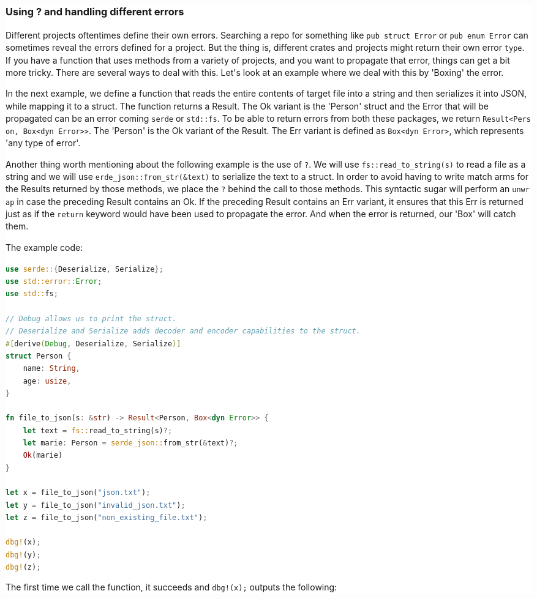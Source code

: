 ### Using ? and handling different errors

Different projects oftentimes define their own errors. Searching a repo for something like `pub struct Error` or `pub enum Error` can sometimes reveal the errors defined for a project. But the thing is, different crates and projects might return their own error `type`. If you have a function that uses methods from a variety of projects, and you want to propagate that error, things can get a bit more tricky. There are several ways to deal with this. Let's look at an example where we deal with this by 'Boxing' the error.

In the next example, we define a function that reads the entire contents of target file into a string and then serializes it into JSON, while mapping it to a struct. The function returns a Result. The Ok variant is the 'Person' struct and the Error that will be propagated can be an error coming `serde` or `std::fs`. To be able to return errors from both these packages, we return `Result<Person, Box<dyn Error>>`. The 'Person' is the Ok variant of the Result. The Err variant is defined as `Box<dyn Error>`, which represents 'any type of error'.

Another thing worth mentioning about the following example is the use of `?`. We will use `fs::read_to_string(s)` to read a file as a string and we will use `erde_json::from_str(&text)` to serialize the text to a struct. In order to avoid having to write match arms for the Results returned by those methods, we place the `?` behind the call to those methods. This syntactic sugar will perform an `unwrap` in case the preceding Result contains an Ok. If the preceding Result contains an Err variant, it ensures that this Err is returned just as if the `return` keyword would have been used to propagate the error. And when the error is returned, our 'Box' will catch them.

The example code:

```rust
use serde::{Deserialize, Serialize};
use std::error::Error;
use std::fs;

// Debug allows us to print the struct.
// Deserialize and Serialize adds decoder and encoder capabilities to the struct.
#[derive(Debug, Deserialize, Serialize)]
struct Person {
    name: String,
    age: usize,
}

fn file_to_json(s: &str) -> Result<Person, Box<dyn Error>> {
    let text = fs::read_to_string(s)?;
    let marie: Person = serde_json::from_str(&text)?;
    Ok(marie)
}

let x = file_to_json("json.txt");
let y = file_to_json("invalid_json.txt");
let z = file_to_json("non_existing_file.txt");

dbg!(x);
dbg!(y);
dbg!(z);
```
The first time we call the function, it succeeds and `dbg!(x);` outputs the following:

